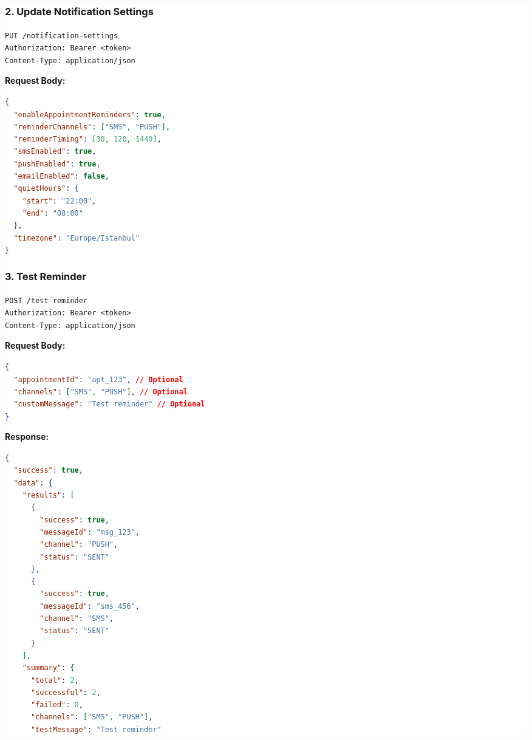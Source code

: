 ### 2. Update Notification Settings

```http
PUT /notification-settings
Authorization: Bearer <token>
Content-Type: application/json
```

**Request Body:**
```json
{
  "enableAppointmentReminders": true,
  "reminderChannels": ["SMS", "PUSH"],
  "reminderTiming": [30, 120, 1440],
  "smsEnabled": true,
  "pushEnabled": true,
  "emailEnabled": false,
  "quietHours": {
    "start": "22:00",
    "end": "08:00"
  },
  "timezone": "Europe/Istanbul"
}
```

### 3. Test Reminder

```http
POST /test-reminder
Authorization: Bearer <token>
Content-Type: application/json
```

**Request Body:**
```json
{
  "appointmentId": "apt_123", // Optional
  "channels": ["SMS", "PUSH"], // Optional
  "customMessage": "Test reminder" // Optional
}
```

**Response:**
```json
{
  "success": true,
  "data": {
    "results": [
      {
        "success": true,
        "messageId": "msg_123",
        "channel": "PUSH",
        "status": "SENT"
      },
      {
        "success": true,
        "messageId": "sms_456",
        "channel": "SMS",
        "status": "SENT"
      }
    ],
    "summary": {
      "total": 2,
      "successful": 2,
      "failed": 0,
      "channels": ["SMS", "PUSH"],
      "testMessage": "Test reminder"
```